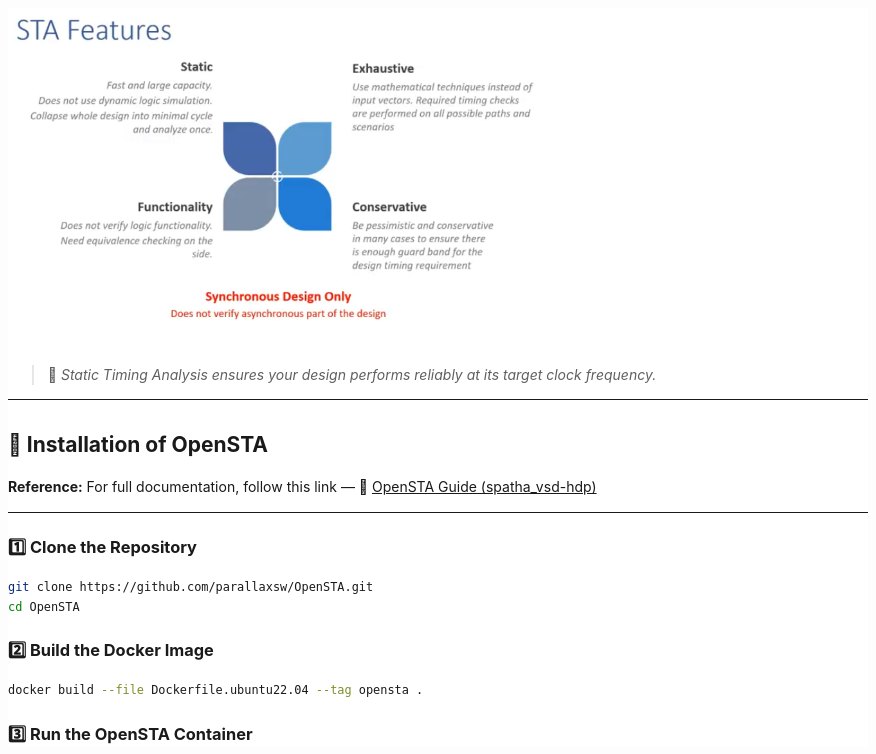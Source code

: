   <img src="Images/sta6.png" alt="STA Concept" width="600"/>
</p>

> 📘 *Static Timing Analysis ensures your design performs reliably at its target clock frequency.*

---

## 🧩 Installation of OpenSTA

**Reference:** For full documentation, follow this link —
🔗 [OpenSTA Guide (spatha_vsd-hdp)](https://github.com/spatha0011/spatha_vsd-hdp/blob/main/Day7/README.md#installation-of-opensta)

---

### **1️⃣ Clone the Repository**

```bash
git clone https://github.com/parallaxsw/OpenSTA.git
cd OpenSTA
```

### **2️⃣ Build the Docker Image**

```bash
docker build --file Dockerfile.ubuntu22.04 --tag opensta .
```

### **3️⃣ Run the OpenSTA Container**
